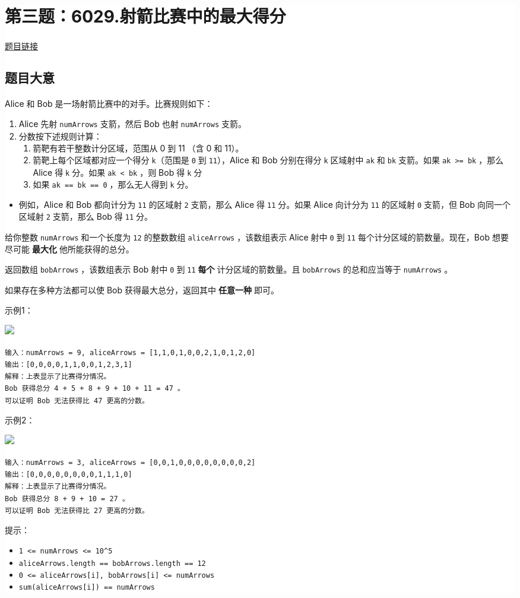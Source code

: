 
# 第三题：6029.射箭比赛中的最大得分

[题目链接](https://leetcode-cn.com/problems/maximum-points-in-an-archery-competition/)

## 题目大意

Alice 和 Bob 是一场射箭比赛中的对手。比赛规则如下：

1. Alice 先射 ```numArrows``` 支箭，然后 Bob 也射 ```numArrows``` 支箭。
2. 分数按下述规则计算：
   1. 箭靶有若干整数计分区域，范围从 0 到 11 （含 0 和 11）。
   2. 箭靶上每个区域都对应一个得分 ```k```（范围是 ```0``` 到 ```11```），Alice 和 Bob 分别在得分 ```k``` 区域射中 ```ak``` 和 ```bk``` 支箭。如果 ```ak >= bk``` ，那么 Alice 得 ```k``` 分。如果 ```ak < bk``` ，则 Bob 得 ```k``` 分
   3. 如果 ```ak == bk == 0``` ，那么无人得到 ```k``` 分。

- 例如，Alice 和 Bob 都向计分为 ```11``` 的区域射 ```2``` 支箭，那么 Alice 得 ```11``` 分。如果 Alice 向计分为 ```11``` 的区域射 ```0``` 支箭，但 Bob 向同一个区域射 ```2``` 支箭，那么 Bob 得 ```11``` 分。

给你整数 ```numArrows``` 和一个长度为 ```12``` 的整数数组 ```aliceArrows``` ，该数组表示 Alice 射中 ```0``` 到 ```11``` 每个计分区域的箭数量。现在，Bob 想要尽可能 **最大化** 他所能获得的总分。

返回数组 ```bobArrows``` ，该数组表示 Bob 射中 ```0``` 到 ```11``` **每个** 计分区域的箭数量。且 ```bobArrows``` 的总和应当等于 ```numArrows``` 。

如果存在多种方法都可以使 Bob 获得最大总分，返回其中 **任意一种** 即可。

示例1：

![](http://yixuan004.oss-cn-hangzhou.aliyuncs.com/img/2022-03-20-23-45-26.png)
```
输入：numArrows = 9, aliceArrows = [1,1,0,1,0,0,2,1,0,1,2,0]
输出：[0,0,0,0,1,1,0,0,1,2,3,1]
解释：上表显示了比赛得分情况。
Bob 获得总分 4 + 5 + 8 + 9 + 10 + 11 = 47 。
可以证明 Bob 无法获得比 47 更高的分数。
```


示例2：

![](2022-03-20-23-45-58.png)
```
输入：numArrows = 3, aliceArrows = [0,0,1,0,0,0,0,0,0,0,0,2]
输出：[0,0,0,0,0,0,0,0,1,1,1,0]
解释：上表显示了比赛得分情况。
Bob 获得总分 8 + 9 + 10 = 27 。
可以证明 Bob 无法获得比 27 更高的分数。
```

提示：

- ```1 <= numArrows <= 10^5```
- ```aliceArrows.length == bobArrows.length == 12```
- ```0 <= aliceArrows[i], bobArrows[i] <= numArrows```
- ```sum(aliceArrows[i]) == numArrows```
